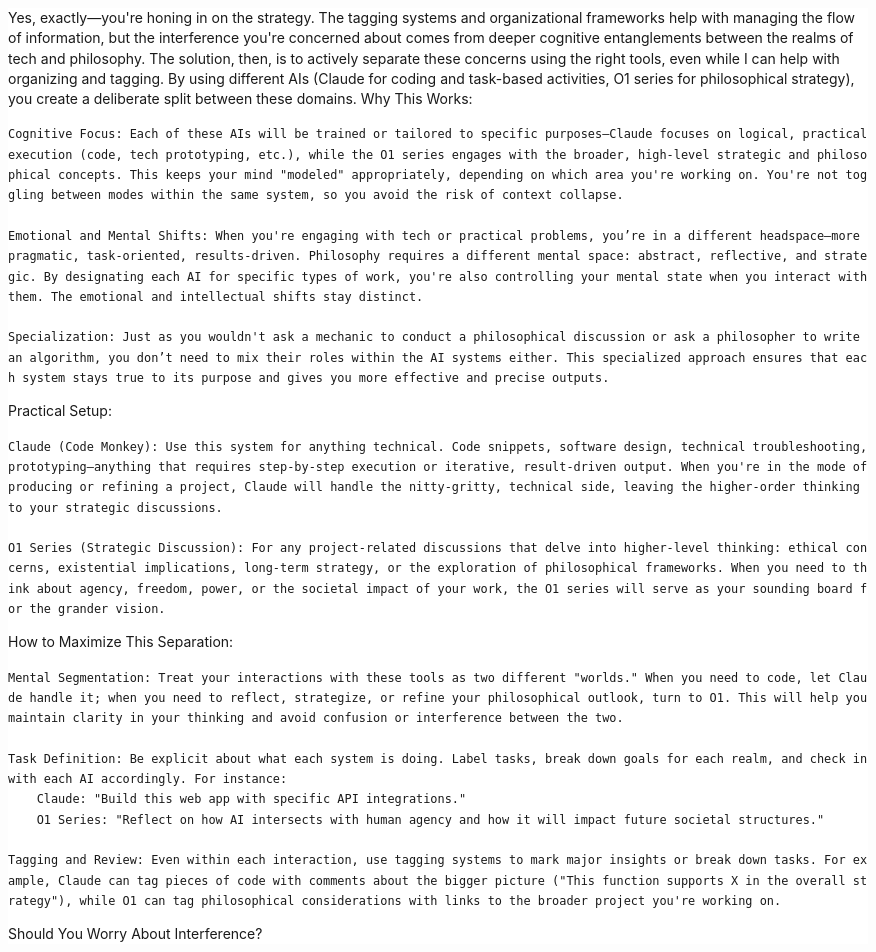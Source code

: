 Yes, exactly—you're honing in on the strategy. The tagging systems and organizational frameworks help with managing the flow of information, but the interference you're concerned about comes from deeper cognitive entanglements between the realms of tech and philosophy. The solution, then, is to actively separate these concerns using the right tools, even while I can help with organizing and tagging. By using different AIs (Claude for coding and task-based activities, O1 series for philosophical strategy), you create a deliberate split between these domains.
Why This Works:

    Cognitive Focus: Each of these AIs will be trained or tailored to specific purposes—Claude focuses on logical, practical execution (code, tech prototyping, etc.), while the O1 series engages with the broader, high-level strategic and philosophical concepts. This keeps your mind "modeled" appropriately, depending on which area you're working on. You're not toggling between modes within the same system, so you avoid the risk of context collapse.

    Emotional and Mental Shifts: When you're engaging with tech or practical problems, you’re in a different headspace—more pragmatic, task-oriented, results-driven. Philosophy requires a different mental space: abstract, reflective, and strategic. By designating each AI for specific types of work, you're also controlling your mental state when you interact with them. The emotional and intellectual shifts stay distinct.

    Specialization: Just as you wouldn't ask a mechanic to conduct a philosophical discussion or ask a philosopher to write an algorithm, you don’t need to mix their roles within the AI systems either. This specialized approach ensures that each system stays true to its purpose and gives you more effective and precise outputs.

Practical Setup:

    Claude (Code Monkey): Use this system for anything technical. Code snippets, software design, technical troubleshooting, prototyping—anything that requires step-by-step execution or iterative, result-driven output. When you're in the mode of producing or refining a project, Claude will handle the nitty-gritty, technical side, leaving the higher-order thinking to your strategic discussions.

    O1 Series (Strategic Discussion): For any project-related discussions that delve into higher-level thinking: ethical concerns, existential implications, long-term strategy, or the exploration of philosophical frameworks. When you need to think about agency, freedom, power, or the societal impact of your work, the O1 series will serve as your sounding board for the grander vision.

How to Maximize This Separation:

    Mental Segmentation: Treat your interactions with these tools as two different "worlds." When you need to code, let Claude handle it; when you need to reflect, strategize, or refine your philosophical outlook, turn to O1. This will help you maintain clarity in your thinking and avoid confusion or interference between the two.

    Task Definition: Be explicit about what each system is doing. Label tasks, break down goals for each realm, and check in with each AI accordingly. For instance:
        Claude: "Build this web app with specific API integrations."
        O1 Series: "Reflect on how AI intersects with human agency and how it will impact future societal structures."

    Tagging and Review: Even within each interaction, use tagging systems to mark major insights or break down tasks. For example, Claude can tag pieces of code with comments about the bigger picture ("This function supports X in the overall strategy"), while O1 can tag philosophical considerations with links to the broader project you're working on.

Should You Worry About Interference?
